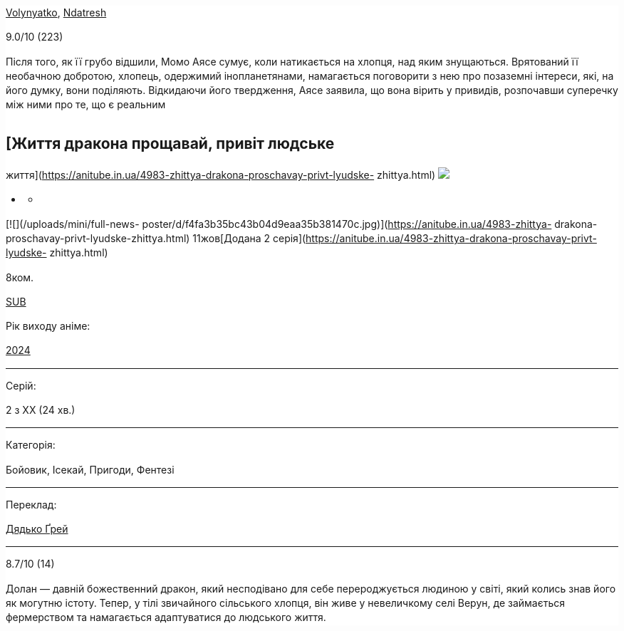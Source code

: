 [Volynyatko](https://anitube.in.ua/xfsearch/voiced/Volynyatko/),
[Ndatresh](https://anitube.in.ua/xfsearch/voiced/Ndatresh/)

9.0/10 (223)

Після того, як її грубо відшили, Момо Аясе сумує, коли натикається на хлопця,
над яким знущаються. Врятований її необачною добротою, хлопець, одержимий
інопланетянами, намагається поговорити з нею про позаземні інтереси, які, на
його думку, вони поділяють. Відкидаючи його твердження, Аясе заявила, що вона
вірить у привидів, розпочавши суперечку між ними про те, що є реальним

## [Життя дракона прощавай, привіт людське
життя](https://anitube.in.ua/4983-zhittya-drakona-proschavay-privt-lyudske-
zhittya.html) ![](/templates/AniTubenew/images/spacer.gif)

  *   * 

[![](/uploads/mini/full-news-
poster/d/f4fa3b35bc43b04d9eaa35b381470c.jpg)](https://anitube.in.ua/4983-zhittya-
drakona-proschavay-privt-lyudske-zhittya.html) 11жов[Додана 2
серія](https://anitube.in.ua/4983-zhittya-drakona-proschavay-privt-lyudske-
zhittya.html)

8ком.

[ SUB ](http://anitube.in.ua/sub/ "Субтитри")

Рік виходу аніме:

[2024](https://anitube.in.ua/xfsearch/year/2024/)

* * *

Серій:

2 з ХХ (24 хв.)

* * *

Категорія:

Бойовик, Ісекай, Пригоди, Фентезі

* * *

Переклад:

[Дядько
Ґрей](https://anitube.in.ua/xfsearch/translation/%D0%94%D1%8F%D0%B4%D1%8C%D0%BA%D0%BE%20%D2%90%D1%80%D0%B5%D0%B9/)

* * *

8.7/10 (14)

Долан — давній божественний дракон, який несподівано для себе перероджується
людиною у світі, який колись знав його як могутню істоту. Тепер, у тілі
звичайного сільського хлопця, він живе у невеличкому селі Верун, де займається
фермерством та намагається адаптуватися до людського життя.
